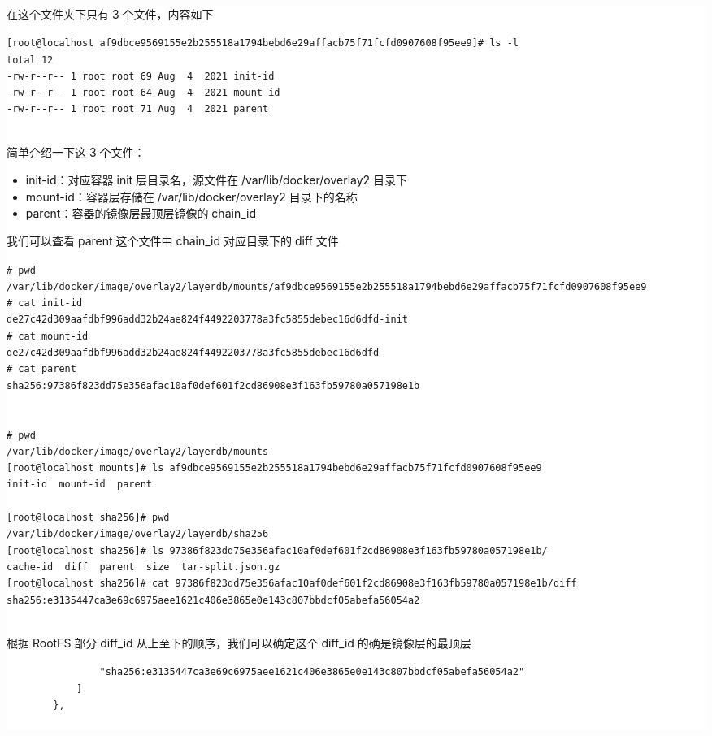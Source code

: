 在这个文件夹下只有 3 个文件，内容如下

```
[root@localhost af9dbce9569155e2b255518a1794bebd6e29affacb75f71fcfd0907608f95ee9]# ls -l
total 12
-rw-r--r-- 1 root root 69 Aug  4  2021 init-id
-rw-r--r-- 1 root root 64 Aug  4  2021 mount-id
-rw-r--r-- 1 root root 71 Aug  4  2021 parent


```

简单介绍一下这 3 个文件：

*   init-id：对应容器 init 层目录名，源文件在 /var/lib/docker/overlay2 目录下
*   mount-id：容器层存储在 /var/lib/docker/overlay2 目录下的名称
*   parent：容器的镜像层最顶层镜像的 chain_id

我们可以查看 parent 这个文件中 chain_id 对应目录下的 diff 文件

```
# pwd
/var/lib/docker/image/overlay2/layerdb/mounts/af9dbce9569155e2b255518a1794bebd6e29affacb75f71fcfd0907608f95ee9
# cat init-id 
de27c42d309aafdbf996add32b24ae824f4492203778a3fc5855debec16d6dfd-init
# cat mount-id 
de27c42d309aafdbf996add32b24ae824f4492203778a3fc5855debec16d6dfd
# cat parent 
sha256:97386f823dd75e356afac10af0def601f2cd86908e3f163fb59780a057198e1b


# pwd
/var/lib/docker/image/overlay2/layerdb/mounts
[root@localhost mounts]# ls af9dbce9569155e2b255518a1794bebd6e29affacb75f71fcfd0907608f95ee9
init-id  mount-id  parent

[root@localhost sha256]# pwd
/var/lib/docker/image/overlay2/layerdb/sha256
[root@localhost sha256]# ls 97386f823dd75e356afac10af0def601f2cd86908e3f163fb59780a057198e1b/
cache-id  diff  parent  size  tar-split.json.gz
[root@localhost sha256]# cat 97386f823dd75e356afac10af0def601f2cd86908e3f163fb59780a057198e1b/diff 
sha256:e3135447ca3e69c6975aee1621c406e3865e0e143c807bbdcf05abefa56054a2


```

根据 RootFS 部分 diff_id 从上至下的顺序，我们可以确定这个 diff_id 的确是镜像层的最顶层

```
                "sha256:e3135447ca3e69c6975aee1621c406e3865e0e143c807bbdcf05abefa56054a2"
            ]
        },


```
